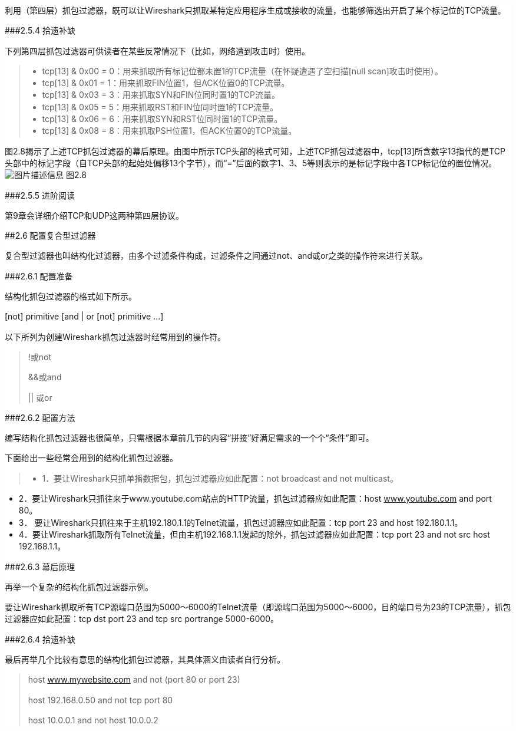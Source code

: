 利用（第四层）抓包过滤器，既可以让Wireshark只抓取某特定应用程序生成或接收的流量，也能够筛选出开启了某个标记位的TCP流量。

###2.5.4  拾遗补缺   

下列第四层抓包过滤器可供读者在某些反常情况下（比如，网络遭到攻击时）使用。
> - tcp[13] & 0x00 = 0：用来抓取所有标记位都未置1的TCP流量（在怀疑遭遇了空扫描[null scan]攻击时使用）。
> - tcp[13] & 0x01 = 1：用来抓取FIN位置1，但ACK位置0的TCP流量。
> - tcp[13] & 0x03 = 3：用来抓取SYN和FIN位同时置1的TCP流量。
> - tcp[13] & 0x05 = 5：用来抓取RST和FIN位同时置1的TCP流量。
> - tcp[13] & 0x06 = 6：用来抓取SYN和RST位同时置1的TCP流量。
> - tcp[13] & 0x08 = 8：用来抓取PSH位置1，但ACK位置0的TCP流量。

图2.8揭示了上述TCP抓包过滤器的幕后原理。由图中所示TCP头部的格式可知，上述TCP抓包过滤器中，tcp[13]所含数字13指代的是TCP头部中的标记字段（自TCP头部的起始处偏移13个字节），而“=”后面的数字1、3、5等则表示的是标记字段中各TCP标记位的置位情况。
![图片描述信息](https://dn-anything-about-doc.qbox.me/userid2418labid908time1429419056794?watermark/1/image/aHR0cDovL3N5bC1zdGF0aWMucWluaXVkbi5jb20vaW1nL3dhdGVybWFyay5wbmc=/dissolve/60/gravity/SouthEast/dx/0/dy/10) 
图2.8

###2.5.5  进阶阅读   

第9章会详细介绍TCP和UDP这两种第四层协议。

##2.6  配置复合型过滤器

复合型过滤器也叫结构化过滤器，由多个过滤条件构成，过滤条件之间通过not、and或or之类的操作符来进行关联。

###2.6.1  配置准备   

结构化抓包过滤器的格式如下所示。

[not] primitive [and | or [not] primitive ...]

以下所列为创建Wireshark抓包过滤器时经常用到的操作符。
>  !或not
>
>  &&或and
>
>  || 或or

###2.6.2  配置方法   

编写结构化抓包过滤器也很简单，只需根据本章前几节的内容“拼接”好满足需求的一个个“条件”即可。

下面给出一些经常会用到的结构化抓包过滤器。
>- 1．要让Wireshark只抓单播数据包，抓包过滤器应如此配置：not broadcast and not multicast。
- 2．要让Wireshark只抓往来于www.youtube.com站点的HTTP流量，抓包过滤器应如此配置：host www.youtube.com and port 80。
- 3． 要让Wireshark只抓往来于主机192.180.1.1的Telnet流量，抓包过滤器应如此配置：tcp port 23 and host 192.180.1.1。
- 4．要让Wireshark抓取所有Telnet流量，但由主机192.168.1.1发起的除外，抓包过滤器应如此配置：tcp port 23 and not src host 192.168.1.1。

###2.6.3  幕后原理   

再举一个复杂的结构化抓包过滤器示例。

要让Wireshark抓取所有TCP源端口范围为5000～6000的Telnet流量（即源端口范围为5000～6000，目的端口号为23的TCP流量），抓包过滤器应如此配置：tcp dst port 23 and tcp src portrange 5000-6000。

###2.6.4  拾遗补缺   

最后再举几个比较有意思的结构化抓包过滤器，其具体涵义由读者自行分析。
>  host www.mywebsite.com and not (port 80 or port 23)
>
>  host 192.168.0.50 and not tcp port 80
>
>  host 10.0.0.1 and not host 10.0.0.2
